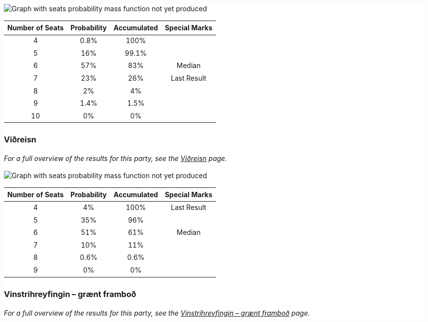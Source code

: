 ![Graph with seats probability mass function not yet produced](2020-11-11-MMR-seats-pmf-miðflokkurinn.png "Seats Probability Mass Function")

| Number of Seats | Probability | Accumulated | Special Marks |
|:---------------:|:-----------:|:-----------:|:-------------:|
| 4 | 0.8% | 100% |  |
| 5 | 16% | 99.1% |  |
| 6 | 57% | 83% | Median |
| 7 | 23% | 26% | Last Result |
| 8 | 2% | 4% |  |
| 9 | 1.4% | 1.5% |  |
| 10 | 0% | 0% |  |

### Viðreisn

*For a full overview of the results for this party, see the [Viðreisn](party-viðreisn.html) page.*

![Graph with seats probability mass function not yet produced](2020-11-11-MMR-seats-pmf-viðreisn.png "Seats Probability Mass Function")

| Number of Seats | Probability | Accumulated | Special Marks |
|:---------------:|:-----------:|:-----------:|:-------------:|
| 4 | 4% | 100% | Last Result |
| 5 | 35% | 96% |  |
| 6 | 51% | 61% | Median |
| 7 | 10% | 11% |  |
| 8 | 0.6% | 0.6% |  |
| 9 | 0% | 0% |  |

### Vinstrihreyfingin – grænt framboð

*For a full overview of the results for this party, see the [Vinstrihreyfingin – grænt framboð](party-vinstrihreyfingin–græntframboð.html) page.*
